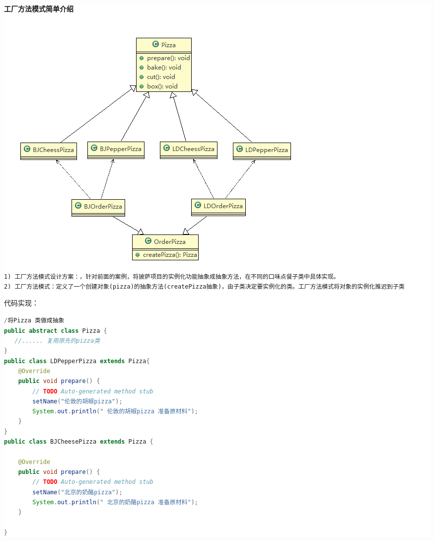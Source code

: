 **工厂方法模式简单介绍**

![JAVAWEB_DESIGN21.png](https://github.com/zhaodahan/zhao_Note/blob/master/wiki_img/JAVAWEB_DESIGN21.png?raw=true)

```
1) 工厂方法模式设计方案：，针对前面的案例，将披萨项目的实例化功能抽象成抽象方法，在不同的口味点餐子类中具体实现。
2) 工厂方法模式：定义了一个创建对象(pizza)的抽象方法(createPizza抽象)，由子类决定要实例化的类。工厂方法模式将对象的实例化推迟到子类
```

代码实现：

```java
/将Pizza 类做成抽象
public abstract class Pizza {
   //...... 复用原先的pizza类
}
public class LDPepperPizza extends Pizza{
	@Override
	public void prepare() {
		// TODO Auto-generated method stub
		setName("伦敦的胡椒pizza");
		System.out.println(" 伦敦的胡椒pizza 准备原材料");
	}
}
public class BJCheesePizza extends Pizza {

	@Override
	public void prepare() {
		// TODO Auto-generated method stub
		setName("北京的奶酪pizza");
		System.out.println(" 北京的奶酪pizza 准备原材料");
	}

}
```
